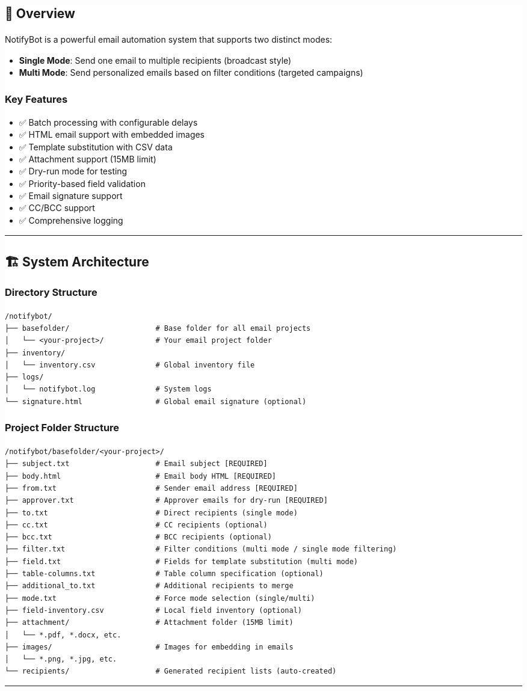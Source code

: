 
## 🎯 Overview

NotifyBot is a powerful email automation system that supports two distinct modes:

- **Single Mode**: Send one email to multiple recipients (broadcast style)
- **Multi Mode**: Send personalized emails based on filter conditions (targeted campaigns)

### Key Features
- ✅ Batch processing with configurable delays
- ✅ HTML email support with embedded images
- ✅ Template substitution with CSV data
- ✅ Attachment support (15MB limit)
- ✅ Dry-run mode for testing
- ✅ Priority-based field validation
- ✅ Email signature support
- ✅ CC/BCC support
- ✅ Comprehensive logging

---

## 🏗️ System Architecture

### Directory Structure
```
/notifybot/
├── basefolder/                    # Base folder for all email projects
│   └── <your-project>/            # Your email project folder
├── inventory/
│   └── inventory.csv              # Global inventory file
├── logs/
│   └── notifybot.log              # System logs
└── signature.html                 # Global email signature (optional)
```

### Project Folder Structure
```
/notifybot/basefolder/<your-project>/
├── subject.txt                    # Email subject [REQUIRED]
├── body.html                      # Email body HTML [REQUIRED]
├── from.txt                       # Sender email address [REQUIRED]
├── approver.txt                   # Approver emails for dry-run [REQUIRED]
├── to.txt                         # Direct recipients (single mode)
├── cc.txt                         # CC recipients (optional)
├── bcc.txt                        # BCC recipients (optional)
├── filter.txt                     # Filter conditions (multi mode / single mode filtering)
├── field.txt                      # Fields for template substitution (multi mode)
├── table-columns.txt              # Table column specification (optional)
├── additional_to.txt              # Additional recipients to merge
├── mode.txt                       # Force mode selection (single/multi)
├── field-inventory.csv            # Local field inventory (optional)
├── attachment/                    # Attachment folder (15MB limit)
│   └── *.pdf, *.docx, etc.
├── images/                        # Images for embedding in emails
│   └── *.png, *.jpg, etc.
└── recipients/                    # Generated recipient lists (auto-created)
```

---